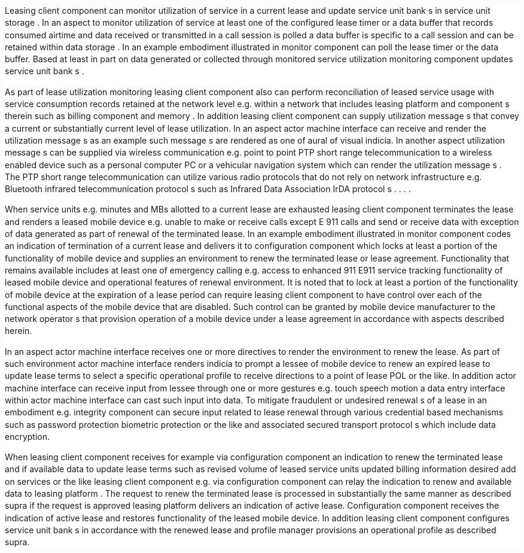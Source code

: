 Leasing client component can monitor utilization of service in a current lease and update service unit bank s in service unit storage . In an aspect to monitor utilization of service at least one of the configured lease timer or a data buffer that records consumed airtime and data received or transmitted in a call session is polled a data buffer is specific to a call session and can be retained within data storage . In an example embodiment illustrated in monitor component can poll the lease timer or the data buffer. Based at least in part on data generated or collected through monitored service utilization monitoring component updates service unit bank s .

As part of lease utilization monitoring leasing client component also can perform reconciliation of leased service usage with service consumption records retained at the network level e.g. within a network that includes leasing platform and component s therein such as billing component and memory . In addition leasing client component can supply utilization message s that convey a current or substantially current level of lease utilization. In an aspect actor machine interface can receive and render the utilization message s as an example such message s are rendered as one of aural of visual indicia. In another aspect utilization message s can be supplied via wireless communication e.g. point to point PTP short range telecommunication to a wireless enabled device such as a personal computer PC or a vehicular navigation system which can render the utilization message s . The PTP short range telecommunication can utilize various radio protocols that do not rely on network infrastructure e.g. Bluetooth infrared telecommunication protocol s such as Infrared Data Association IrDA protocol s . . . .

When service units e.g. minutes and MBs allotted to a current lease are exhausted leasing client component terminates the lease and renders a leased mobile device e.g. unable to make or receive calls except E 911 calls and send or receive data with exception of data generated as part of renewal of the terminated lease. In an example embodiment illustrated in monitor component codes an indication of termination of a current lease and delivers it to configuration component which locks at least a portion of the functionality of mobile device and supplies an environment to renew the terminated lease or lease agreement. Functionality that remains available includes at least one of emergency calling e.g. access to enhanced 911 E911 service tracking functionality of leased mobile device and operational features of renewal environment. It is noted that to lock at least a portion of the functionality of mobile device at the expiration of a lease period can require leasing client component to have control over each of the functional aspects of the mobile device that are disabled. Such control can be granted by mobile device manufacturer to the network operator s that provision operation of a mobile device under a lease agreement in accordance with aspects described herein.

In an aspect actor machine interface receives one or more directives to render the environment to renew the lease. As part of such environment actor machine interface renders indicia to prompt a lessee of mobile device to renew an expired lease to update lease terms to select a specific operational profile to receive directions to a point of lease POL or the like. In addition actor machine interface can receive input from lessee through one or more gestures e.g. touch speech motion a data entry interface within actor machine interface can cast such input into data. To mitigate fraudulent or undesired renewal s of a lease in an embodiment e.g. integrity component can secure input related to lease renewal through various credential based mechanisms such as password protection biometric protection or the like and associated secured transport protocol s which include data encryption.

When leasing client component receives for example via configuration component an indication to renew the terminated lease and if available data to update lease terms such as revised volume of leased service units updated billing information desired add on services or the like leasing client component e.g. via configuration component can relay the indication to renew and available data to leasing platform . The request to renew the terminated lease is processed in substantially the same manner as described supra if the request is approved leasing platform delivers an indication of active lease. Configuration component receives the indication of active lease and restores functionality of the leased mobile device. In addition leasing client component configures service unit bank s in accordance with the renewed lease and profile manager provisions an operational profile as described supra.
